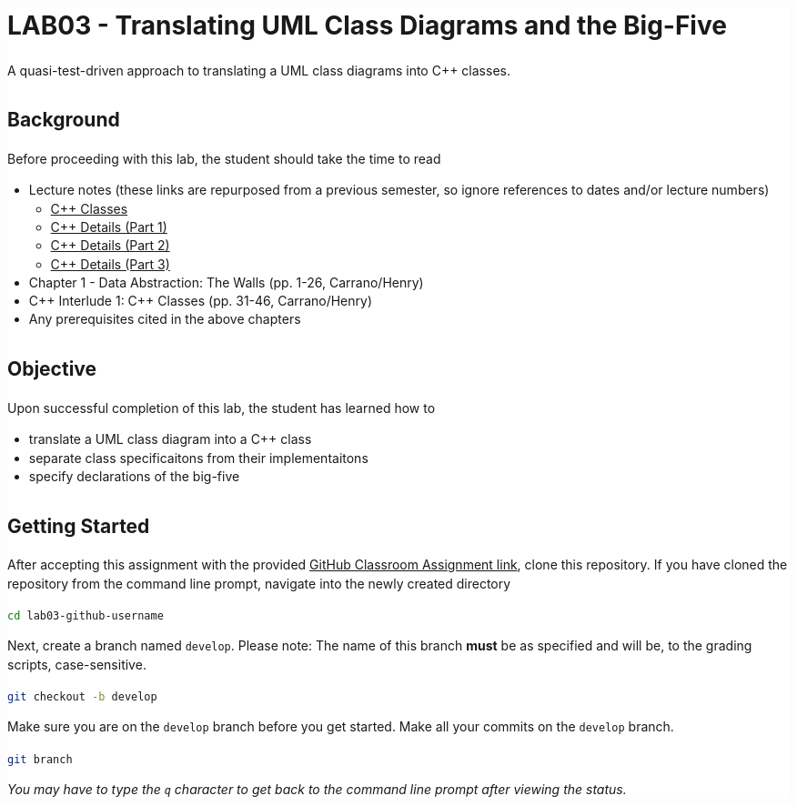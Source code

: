 # LAB03 - Translating UML Class Diagrams and the Big-Five

A quasi-test-driven approach to translating a UML class diagrams into C++ classes.

## Background

Before proceeding with this lab, the student should take the time to read

* Lecture notes (these links are repurposed from a previous semester, so ignore references to dates and/or lecture numbers)
  * [C++ Classes](https://github.com/msu-csc232-fa19/lectures/blob/master/lecs/lec03-cpp-classes.md)
  * [C++ Details (Part 1)](https://github.com/msu-csc232-fa19/lectures/blob/master/lecs/lec04-pointers-param-passing.md)
  * [C++ Details (Part 2)](https://github.com/msu-csc232-fa19/lectures/blob/master/lecs/lec05-param-passing-return-passing.md)
  * [C++ Details (Part 3)](https://github.com/msu-csc232-fa19/lectures/blob/master/lecs/lec06-the-big-five.md)
* Chapter 1 - Data Abstraction: The Walls (pp. 1-26, Carrano/Henry)
* C++ Interlude 1: C++ Classes (pp. 31-46, Carrano/Henry)
* Any prerequisites cited in the above chapters

## Objective

Upon successful completion of this lab, the student has learned how to

* translate a UML class diagram into a C++ class
* separate class specificaitons from their implementaitons
* specify declarations of the big-five

## Getting Started

After accepting this assignment with the provided [GitHub Classroom Assignment link](https://classroom.github.com/fill-me-in), clone this repository. If you have cloned the repository from the command line prompt, navigate into the newly created directory

```bash
cd lab03-github-username
```

Next, create a branch named `develop`. Please note: The name of this branch **must** be as specified and will be, to the grading scripts, case-sensitive.

```bash
git checkout -b develop
```

Make sure you are on the `develop` branch before you get started. Make all your commits on the `develop` branch.

```bash
git branch
```

_You may have to type the `q` character to get back to the command line prompt after viewing the status._
